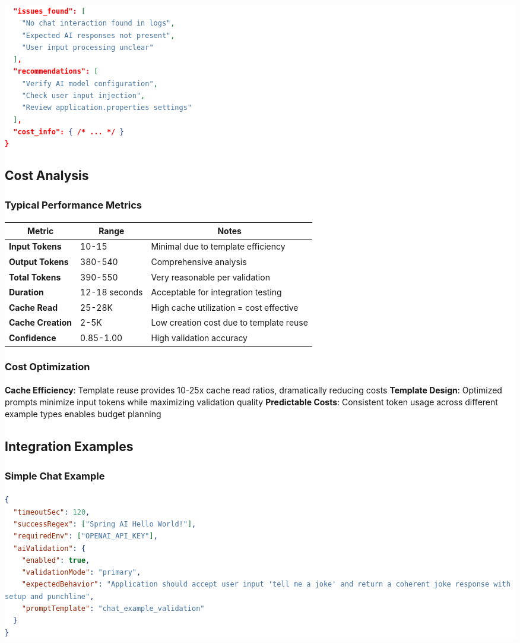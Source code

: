```json
  "issues_found": [
    "No chat interaction found in logs",
    "Expected AI responses not present",
    "User input processing unclear"
  ],
  "recommendations": [
    "Verify AI model configuration",
    "Check user input injection",
    "Review application.properties settings"
  ],
  "cost_info": { /* ... */ }
}
```

## Cost Analysis

### Typical Performance Metrics

| Metric | Range | Notes |
|--------|-------|-------|
| **Input Tokens** | 10-15 | Minimal due to template efficiency |
| **Output Tokens** | 380-540 | Comprehensive analysis |
| **Total Tokens** | 390-550 | Very reasonable per validation |
| **Duration** | 12-18 seconds | Acceptable for integration testing |
| **Cache Read** | 25-28K | High cache utilization = cost effective |
| **Cache Creation** | 2-5K | Low creation cost due to template reuse |
| **Confidence** | 0.85-1.00 | High validation accuracy |

### Cost Optimization

**Cache Efficiency**: Template reuse provides 10-25x cache read ratios, dramatically reducing costs
**Template Design**: Optimized prompts minimize input tokens while maximizing validation quality
**Predictable Costs**: Consistent token usage across different example types enables budget planning

## Integration Examples

### Simple Chat Example
```json
{
  "timeoutSec": 120,
  "successRegex": ["Spring AI Hello World!"],
  "requiredEnv": ["OPENAI_API_KEY"],
  "aiValidation": {
    "enabled": true,
    "validationMode": "primary",
    "expectedBehavior": "Application should accept user input 'tell me a joke' and return a coherent joke response with setup and punchline",
    "promptTemplate": "chat_example_validation"
  }
}
```
